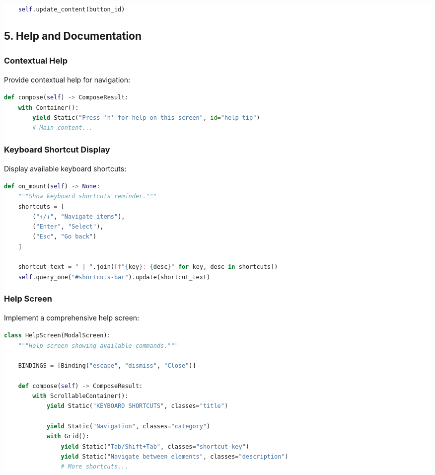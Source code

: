 ```python
    self.update_content(button_id)
```

## 5. Help and Documentation

### Contextual Help

Provide contextual help for navigation:

```python
def compose(self) -> ComposeResult:
    with Container():
        yield Static("Press 'h' for help on this screen", id="help-tip")
        # Main content...
```

### Keyboard Shortcut Display

Display available keyboard shortcuts:

```python
def on_mount(self) -> None:
    """Show keyboard shortcuts reminder."""
    shortcuts = [
        ("↑/↓", "Navigate items"),
        ("Enter", "Select"),
        ("Esc", "Go back")
    ]
    
    shortcut_text = " | ".join([f"{key}: {desc}" for key, desc in shortcuts])
    self.query_one("#shortcuts-bar").update(shortcut_text)
```

### Help Screen

Implement a comprehensive help screen:

```python
class HelpScreen(ModalScreen):
    """Help screen showing available commands."""
    
    BINDINGS = [Binding("escape", "dismiss", "Close")]
    
    def compose(self) -> ComposeResult:
        with ScrollableContainer():
            yield Static("KEYBOARD SHORTCUTS", classes="title")
            
            yield Static("Navigation", classes="category")
            with Grid():
                yield Static("Tab/Shift+Tab", classes="shortcut-key")
                yield Static("Navigate between elements", classes="description")
                # More shortcuts...
```
